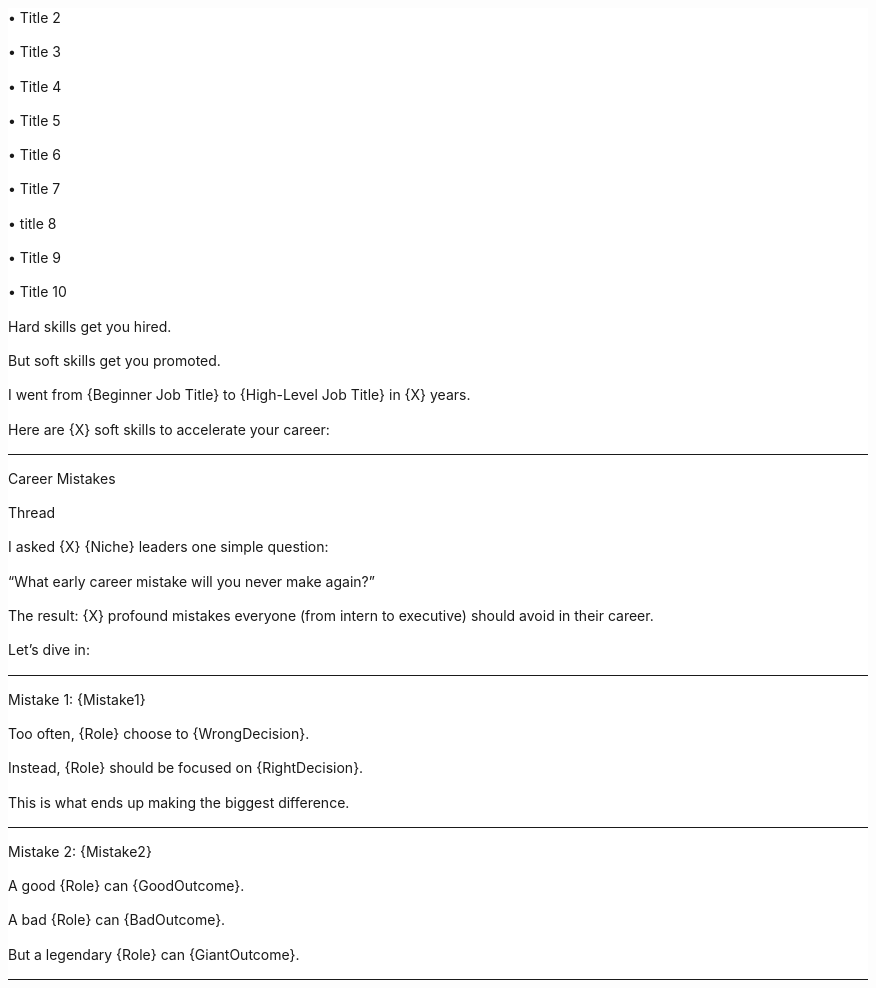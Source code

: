 • Title 2

• Title 3

• Title 4

• Title 5

• Title 6

• Title 7

• title 8

• Title 9

• Title 10







Hard skills get you hired.

But soft skills get you promoted.

I went from {Beginner Job Title} to {High-Level Job Title} in {X} years.

Here are {X} soft skills to accelerate your career:

----

Career Mistakes

Thread

I asked {X} {Niche} leaders one simple question:

“What early career mistake will you never make again?”

The result: {X} profound mistakes everyone (from intern to executive) should avoid in their career.

Let’s dive in:

---

Mistake 1: {Mistake1}

Too often, {Role} choose to {WrongDecision}.

Instead, {Role} should be focused on {RightDecision}.

This is what ends up making the biggest difference.

---

Mistake 2: {Mistake2}

A good {Role} can {GoodOutcome}.

A bad {Role} can {BadOutcome}.

But a legendary {Role} can {GiantOutcome}.

---
